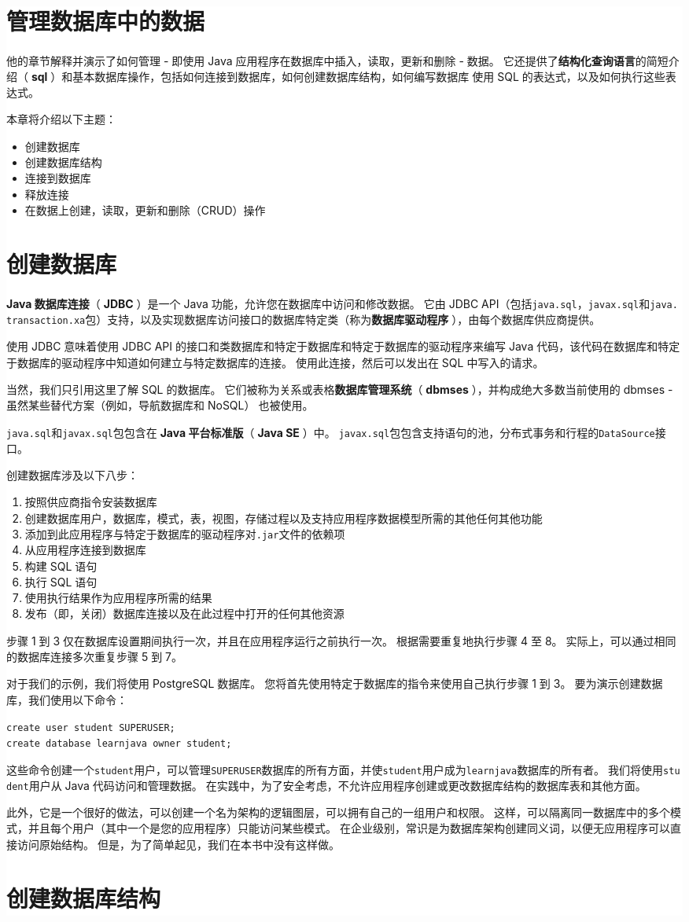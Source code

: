 # 管理数据库中的数据

他的章节解释并演示了如何管理 - 即使用 Java 应用程序在数据库中插入，读取，更新和删除 - 数据。 它还提供了**结构化查询语言**的简短介绍（ **sql** ）和基本数据库操作，包括如何连接到数据库，如何创建数据库结构，如何编写数据库 使用 SQL 的表达式，以及如何执行这些表达式。

本章将介绍以下主题：

*   创建数据库
*   创建数据库结构
*   连接到数据库
*   释放连接
*   在数据上创建，读取，更新和删除（CRUD）操作

# 创建数据库

**Java 数据库连接**（ **JDBC** ）是一个 Java 功能，允许您在数据库中访问和修改数据。 它由 JDBC API（包括`java.sql`，`javax.sql`和`java.transaction.xa`包）支持，以及实现数据库访问接口的数据库特定类（称为**数据库驱动程序** ），由每个数据库供应商提供。

使用 JDBC 意味着使用 JDBC API 的接口和类数据库和特定于数据库和特定于数据库的驱动程序来编写 Java 代码，该代码在数据库和特定于数据库的驱动程序中知道如何建立与特定数据库的连接。 使用此连接，然后可以发出在 SQL 中写入的请求。

当然，我们只引用这里了解 SQL 的数据库。 它们被称为关系或表格**数据库管理系统**（ **dbmses** ），并构成绝大多数当前使用的 dbmses - 虽然某些替代方案（例如，导航数据库和 NoSQL） 也被使用。

`java.sql`和`javax.sql`包包含在 **Java 平台标准版**（ **Java SE** ）中。 `javax.sql`包包含支持语句的池，分布式事务和行程的`DataSource`接口。

创建数据库涉及以下八步：

1.  按照供应商指令安装数据库
2.  创建数据库用户，数据库，模式，表，视图，存储过程以及支持应用程序数据模型所需的其他任何其他功能
3.  添加到此应用程序与特定于数据库的驱动程序对`.jar`文件的依赖项
4.  从应用程序连接到数据库
5.  构建 SQL 语句
6.  执行 SQL 语句
7.  使用执行结果作为应用程序所需的结果
8.  发布（即，关闭）数据库连接以及在此过程中打开的任何其他资源

步骤 1 到 3 仅在数据库设置期间执行一次，并且在应用程序运行之前执行一次。 根据需要重复地执行步骤 4 至 8。 实际上，可以通过相同的数据库连接多次重复步骤 5 到 7。

对于我们的示例，我们将使用 PostgreSQL 数据库。 您将首先使用特定于数据库的指令来使用自己执行步骤 1 到 3。 要为演示创建数据库，我们使用以下命令：

```
create user student SUPERUSER;
create database learnjava owner student;
```

这些命令创建一个`student`用户，可以管理`SUPERUSER`数据库的所有方面，并使`student`用户成为`learnjava`数据库的所有者。 我们将使用`student`用户从 Java 代码访问和管理数据。 在实践中，为了安全考虑，不允许应用程序创建或更改数据库结构的数据库表和其他方面。

此外，它是一个很好的做法，可以创建一个名为架构的逻辑图层，可以拥有自己的一组用户和权限。 这样，可以隔离同一数据库中的多个模式，并且每个用户（其中​​一个是您的应用程序）只能访问某些模式。 在企业级别，常识是为数据库架构创建同义词，以便无应用程序可以直接访问原始结构。 但是，为了简单起见，我们在本书中没有这样做。

# 创建数据库结构
